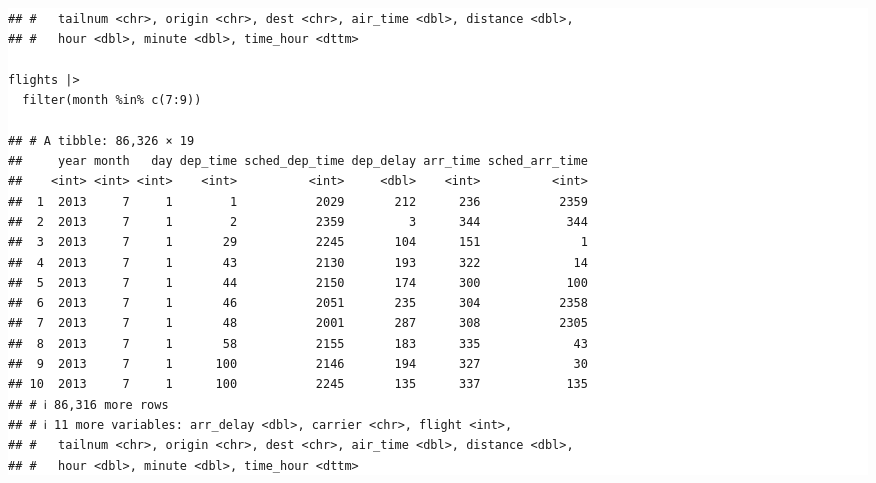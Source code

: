     ## #   tailnum <chr>, origin <chr>, dest <chr>, air_time <dbl>, distance <dbl>,
    ## #   hour <dbl>, minute <dbl>, time_hour <dttm>

    flights |> 
      filter(month %in% c(7:9))

    ## # A tibble: 86,326 × 19
    ##     year month   day dep_time sched_dep_time dep_delay arr_time sched_arr_time
    ##    <int> <int> <int>    <int>          <int>     <dbl>    <int>          <int>
    ##  1  2013     7     1        1           2029       212      236           2359
    ##  2  2013     7     1        2           2359         3      344            344
    ##  3  2013     7     1       29           2245       104      151              1
    ##  4  2013     7     1       43           2130       193      322             14
    ##  5  2013     7     1       44           2150       174      300            100
    ##  6  2013     7     1       46           2051       235      304           2358
    ##  7  2013     7     1       48           2001       287      308           2305
    ##  8  2013     7     1       58           2155       183      335             43
    ##  9  2013     7     1      100           2146       194      327             30
    ## 10  2013     7     1      100           2245       135      337            135
    ## # ℹ 86,316 more rows
    ## # ℹ 11 more variables: arr_delay <dbl>, carrier <chr>, flight <int>,
    ## #   tailnum <chr>, origin <chr>, dest <chr>, air_time <dbl>, distance <dbl>,
    ## #   hour <dbl>, minute <dbl>, time_hour <dttm>
